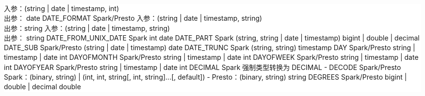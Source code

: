 <td>入参：(string | date | timestamp, int)<br>出参： date</td>
</tr><tr>
<td>DATE_FORMAT</td>
<td>Spark/Presto</td>
<td>入参：(string | date | timestamp, string)<br>出参：string</td>
<td>入参：(string | date | timestamp, string)<br>出参： string</td>
</tr><tr>
<td>DATE_FROM_UNIX_DATE</td>
<td>Spark</td>
<td>int</td>
<td>date</td>
</tr><tr>
<td>DATE_PART</td>
<td>Spark</td>
<td>(string, string | date | timestamp)</td>
<td>bigint | double | decimal</td>
</tr><tr>
<td>DATE_SUB</td>
<td>Spark/Presto</td>
<td>(string | date | timestamp)</td>
<td>date</td>
</tr><tr>
<td>DATE_TRUNC</td>
<td>Spark</td>
<td>(string, string)</td>
<td>timestamp</td>
</tr><tr>
<td>DAY</td>
<td>Spark/Presto</td>
<td>string | timestamp | date</td>
<td>int</td>
</tr><tr>
<td>DAYOFMONTH</td>
<td>Spark/Presto</td>
<td>string | timestamp | date</td>
<td>int</td>
</tr><tr>
<td>DAYOFWEEK</td>
<td>Spark/Presto</td>
<td>string | timestamp | date</td>
<td>int</td>
</tr><tr>
<td>DAYOFYEAR</td>
<td>Spark/Presto</td>
<td>string | timestamp | date</td>
<td>int</td>
</tr><tr>
<td>DECIMAL</td>
<td>Spark</td>
<td>强制类型转换为 DECIMAL</td>
<td>-</td>
</tr><tr>
<td rowspan=2>DECODE</td>
<td rowspan=2>Spark/Presto</td>
<td>Spark：(binary, string)  |  (int, int, string[, int, string]...[, default])</td>
<td>-</td>
</tr><tr>
<td>Presto：(binary, string)</td>
<td>string</td>
</tr><tr>
<td>DEGREES</td>
<td>Spark/Presto</td>
<td>bigint | double | decimal</td>
<td>double</td>